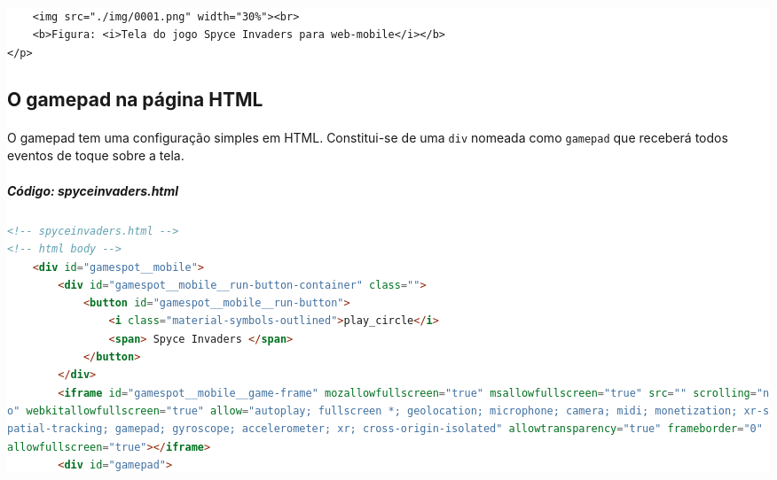         <img src="./img/0001.png" width="30%"><br>
        <b>Figura: <i>Tela do jogo Spyce Invaders para web-mobile</i></b>
    </p>

## O gamepad na página HTML

O gamepad tem uma configuração simples em HTML. Constitui-se de uma `div` nomeada como `gamepad` que receberá todos eventos de toque sobre a tela. 

##### Código: *spyceinvaders.html*
```html
<!-- spyceinvaders.html -->
<!-- html body -->
    <div id="gamespot__mobile">
        <div id="gamespot__mobile__run-button-container" class="">
            <button id="gamespot__mobile__run-button">
                <i class="material-symbols-outlined">play_circle</i>
                <span> Spyce Invaders </span>
            </button>
        </div>
        <iframe id="gamespot__mobile__game-frame" mozallowfullscreen="true" msallowfullscreen="true" src="" scrolling="no" webkitallowfullscreen="true" allow="autoplay; fullscreen *; geolocation; microphone; camera; midi; monetization; xr-spatial-tracking; gamepad; gyroscope; accelerometer; xr; cross-origin-isolated" allowtransparency="true" frameborder="0" allowfullscreen="true"></iframe>
        <div id="gamepad">
```